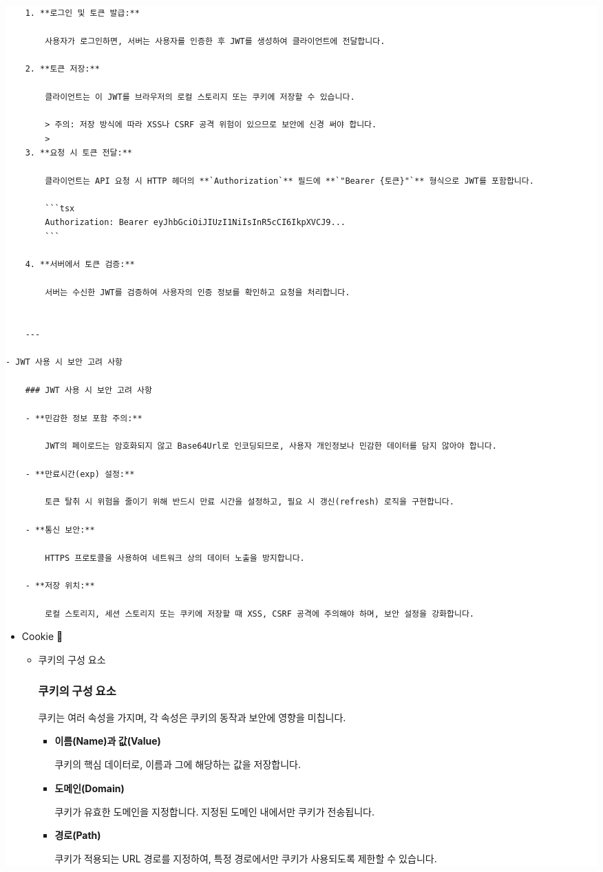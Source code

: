         1. **로그인 및 토큰 발급:**
            
            사용자가 로그인하면, 서버는 사용자를 인증한 후 JWT를 생성하여 클라이언트에 전달합니다.
            
        2. **토큰 저장:**
            
            클라이언트는 이 JWT를 브라우저의 로컬 스토리지 또는 쿠키에 저장할 수 있습니다.
            
            > 주의: 저장 방식에 따라 XSS나 CSRF 공격 위험이 있으므로 보안에 신경 써야 합니다.
            > 
        3. **요청 시 토큰 전달:**
            
            클라이언트는 API 요청 시 HTTP 헤더의 **`Authorization`** 필드에 **`"Bearer {토큰}"`** 형식으로 JWT를 포함합니다.
            
            ```tsx
            Authorization: Bearer eyJhbGciOiJIUzI1NiIsInR5cCI6IkpXVCJ9...
            ```
            
        4. **서버에서 토큰 검증:**
            
            서버는 수신한 JWT를 검증하여 사용자의 인증 정보를 확인하고 요청을 처리합니다.
            
        
        ---
        
    - JWT 사용 시 보안 고려 사항
        
        ### JWT 사용 시 보안 고려 사항
        
        - **민감한 정보 포함 주의:**
            
            JWT의 페이로드는 암호화되지 않고 Base64Url로 인코딩되므로, 사용자 개인정보나 민감한 데이터를 담지 않아야 합니다.
            
        - **만료시간(exp) 설정:**
            
            토큰 탈취 시 위험을 줄이기 위해 반드시 만료 시간을 설정하고, 필요 시 갱신(refresh) 로직을 구현합니다.
            
        - **통신 보안:**
            
            HTTPS 프로토콜을 사용하여 네트워크 상의 데이터 노출을 방지합니다.
            
        - **저장 위치:**
            
            로컬 스토리지, 세션 스토리지 또는 쿠키에 저장할 때 XSS, CSRF 공격에 주의해야 하며, 보안 설정을 강화합니다.
            
- Cookie 🍪
    - 쿠키의 구성 요소
        
        ### 쿠키의 구성 요소
        
        쿠키는 여러 속성을 가지며, 각 속성은 쿠키의 동작과 보안에 영향을 미칩니다.
        
        - **이름(Name)과 값(Value)**
            
            쿠키의 핵심 데이터로, 이름과 그에 해당하는 값을 저장합니다.
            
        - **도메인(Domain)**
            
            쿠키가 유효한 도메인을 지정합니다. 지정된 도메인 내에서만 쿠키가 전송됩니다.
            
        - **경로(Path)**
            
            쿠키가 적용되는 URL 경로를 지정하여, 특정 경로에서만 쿠키가 사용되도록 제한할 수 있습니다.
            